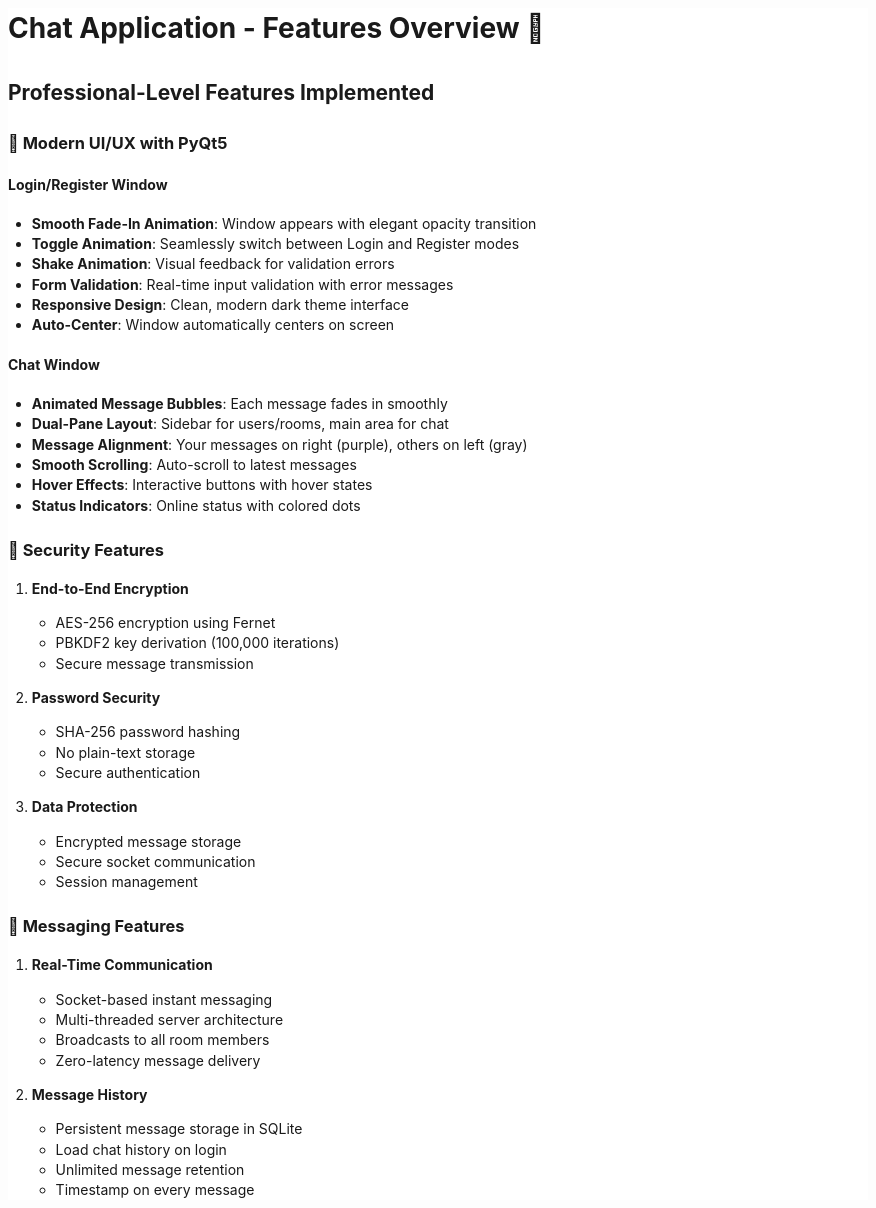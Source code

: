 # Chat Application - Features Overview 🎯

## Professional-Level Features Implemented

### 🎨 **Modern UI/UX with PyQt5**

#### Login/Register Window
- **Smooth Fade-In Animation**: Window appears with elegant opacity transition
- **Toggle Animation**: Seamlessly switch between Login and Register modes
- **Shake Animation**: Visual feedback for validation errors
- **Form Validation**: Real-time input validation with error messages
- **Responsive Design**: Clean, modern dark theme interface
- **Auto-Center**: Window automatically centers on screen

#### Chat Window
- **Animated Message Bubbles**: Each message fades in smoothly
- **Dual-Pane Layout**: Sidebar for users/rooms, main area for chat
- **Message Alignment**: Your messages on right (purple), others on left (gray)
- **Smooth Scrolling**: Auto-scroll to latest messages
- **Hover Effects**: Interactive buttons with hover states
- **Status Indicators**: Online status with colored dots

### 🔐 **Security Features**

1. **End-to-End Encryption**
   - AES-256 encryption using Fernet
   - PBKDF2 key derivation (100,000 iterations)
   - Secure message transmission
   
2. **Password Security**
   - SHA-256 password hashing
   - No plain-text storage
   - Secure authentication

3. **Data Protection**
   - Encrypted message storage
   - Secure socket communication
   - Session management

### 💬 **Messaging Features**

1. **Real-Time Communication**
   - Socket-based instant messaging
   - Multi-threaded server architecture
   - Broadcasts to all room members
   - Zero-latency message delivery

2. **Message History**
   - Persistent message storage in SQLite
   - Load chat history on login
   - Unlimited message retention
   - Timestamp on every message
